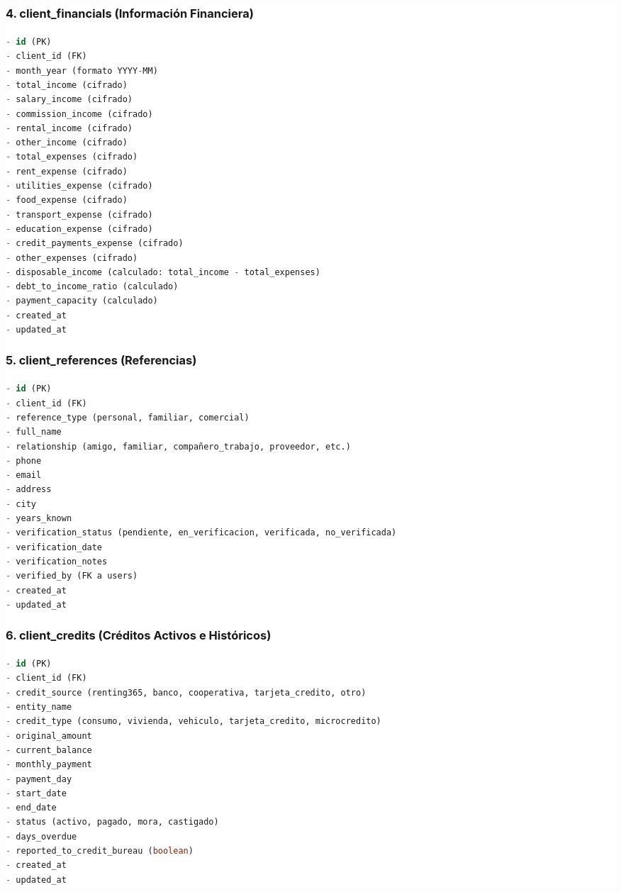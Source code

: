 ### 4. **client_financials** (Información Financiera)
```sql
- id (PK)
- client_id (FK)
- month_year (formato YYYY-MM)
- total_income (cifrado)
- salary_income (cifrado)
- commission_income (cifrado)
- rental_income (cifrado)
- other_income (cifrado)
- total_expenses (cifrado)
- rent_expense (cifrado)
- utilities_expense (cifrado)
- food_expense (cifrado)
- transport_expense (cifrado)
- education_expense (cifrado)
- credit_payments_expense (cifrado)
- other_expenses (cifrado)
- disposable_income (calculado: total_income - total_expenses)
- debt_to_income_ratio (calculado)
- payment_capacity (calculado)
- created_at
- updated_at
```

### 5. **client_references** (Referencias)
```sql
- id (PK)
- client_id (FK)
- reference_type (personal, familiar, comercial)
- full_name
- relationship (amigo, familiar, compañero_trabajo, proveedor, etc.)
- phone
- email
- address
- city
- years_known
- verification_status (pendiente, en_verificacion, verificada, no_verificada)
- verification_date
- verification_notes
- verified_by (FK a users)
- created_at
- updated_at
```

### 6. **client_credits** (Créditos Activos e Históricos)
```sql
- id (PK)
- client_id (FK)
- credit_source (renting365, banco, cooperativa, tarjeta_credito, otro)
- entity_name
- credit_type (consumo, vivienda, vehiculo, tarjeta_credito, microcredito)
- original_amount
- current_balance
- monthly_payment
- payment_day
- start_date
- end_date
- status (activo, pagado, mora, castigado)
- days_overdue
- reported_to_credit_bureau (boolean)
- created_at
- updated_at
```